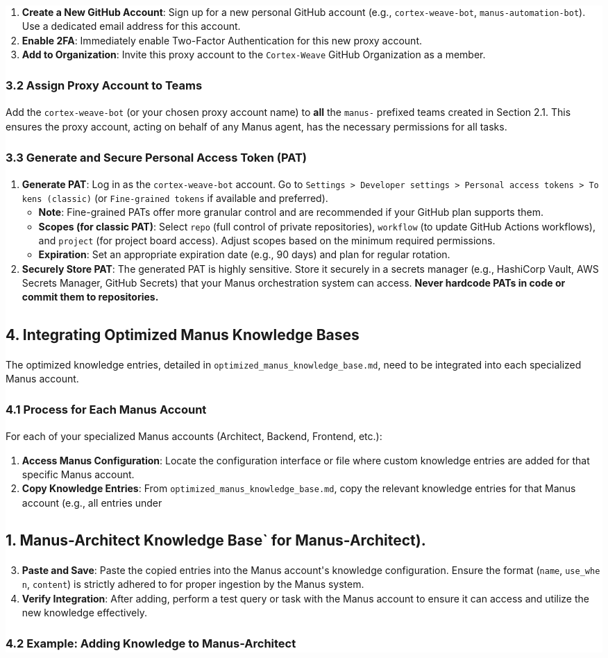1.  **Create a New GitHub Account**: Sign up for a new personal GitHub account (e.g., `cortex-weave-bot`, `manus-automation-bot`). Use a dedicated email address for this account.
2.  **Enable 2FA**: Immediately enable Two-Factor Authentication for this new proxy account.
3.  **Add to Organization**: Invite this proxy account to the `Cortex-Weave` GitHub Organization as a member.

### 3.2 Assign Proxy Account to Teams

Add the `cortex-weave-bot` (or your chosen proxy account name) to **all** the `manus-` prefixed teams created in Section 2.1. This ensures the proxy account, acting on behalf of any Manus agent, has the necessary permissions for all tasks.

### 3.3 Generate and Secure Personal Access Token (PAT)

1.  **Generate PAT**: Log in as the `cortex-weave-bot` account. Go to `Settings > Developer settings > Personal access tokens > Tokens (classic)` (or `Fine-grained tokens` if available and preferred).
    *   **Note**: Fine-grained PATs offer more granular control and are recommended if your GitHub plan supports them.
    *   **Scopes (for classic PAT)**: Select `repo` (full control of private repositories), `workflow` (to update GitHub Actions workflows), and `project` (for project board access). Adjust scopes based on the minimum required permissions.
    *   **Expiration**: Set an appropriate expiration date (e.g., 90 days) and plan for regular rotation.
2.  **Securely Store PAT**: The generated PAT is highly sensitive. Store it securely in a secrets manager (e.g., HashiCorp Vault, AWS Secrets Manager, GitHub Secrets) that your Manus orchestration system can access. **Never hardcode PATs in code or commit them to repositories.**

## 4. Integrating Optimized Manus Knowledge Bases

The optimized knowledge entries, detailed in `optimized_manus_knowledge_base.md`, need to be integrated into each specialized Manus account.

### 4.1 Process for Each Manus Account

For each of your specialized Manus accounts (Architect, Backend, Frontend, etc.):

1.  **Access Manus Configuration**: Locate the configuration interface or file where custom knowledge entries are added for that specific Manus account.
2.  **Copy Knowledge Entries**: From `optimized_manus_knowledge_base.md`, copy the relevant knowledge entries for that Manus account (e.g., all entries under 


## 1. Manus-Architect Knowledge Base` for Manus-Architect).
3.  **Paste and Save**: Paste the copied entries into the Manus account's knowledge configuration. Ensure the format (`name`, `use_when`, `content`) is strictly adhered to for proper ingestion by the Manus system.
4.  **Verify Integration**: After adding, perform a test query or task with the Manus account to ensure it can access and utilize the new knowledge effectively.

### 4.2 Example: Adding Knowledge to Manus-Architect
